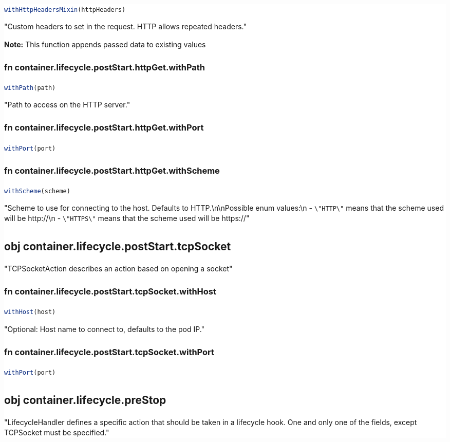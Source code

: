 ```ts
withHttpHeadersMixin(httpHeaders)
```

"Custom headers to set in the request. HTTP allows repeated headers."

**Note:** This function appends passed data to existing values

### fn container.lifecycle.postStart.httpGet.withPath

```ts
withPath(path)
```

"Path to access on the HTTP server."

### fn container.lifecycle.postStart.httpGet.withPort

```ts
withPort(port)
```



### fn container.lifecycle.postStart.httpGet.withScheme

```ts
withScheme(scheme)
```

"Scheme to use for connecting to the host. Defaults to HTTP.\n\nPossible enum values:\n - `\"HTTP\"` means that the scheme used will be http://\n - `\"HTTPS\"` means that the scheme used will be https://"

## obj container.lifecycle.postStart.tcpSocket

"TCPSocketAction describes an action based on opening a socket"

### fn container.lifecycle.postStart.tcpSocket.withHost

```ts
withHost(host)
```

"Optional: Host name to connect to, defaults to the pod IP."

### fn container.lifecycle.postStart.tcpSocket.withPort

```ts
withPort(port)
```



## obj container.lifecycle.preStop

"LifecycleHandler defines a specific action that should be taken in a lifecycle hook. One and only one of the fields, except TCPSocket must be specified."

